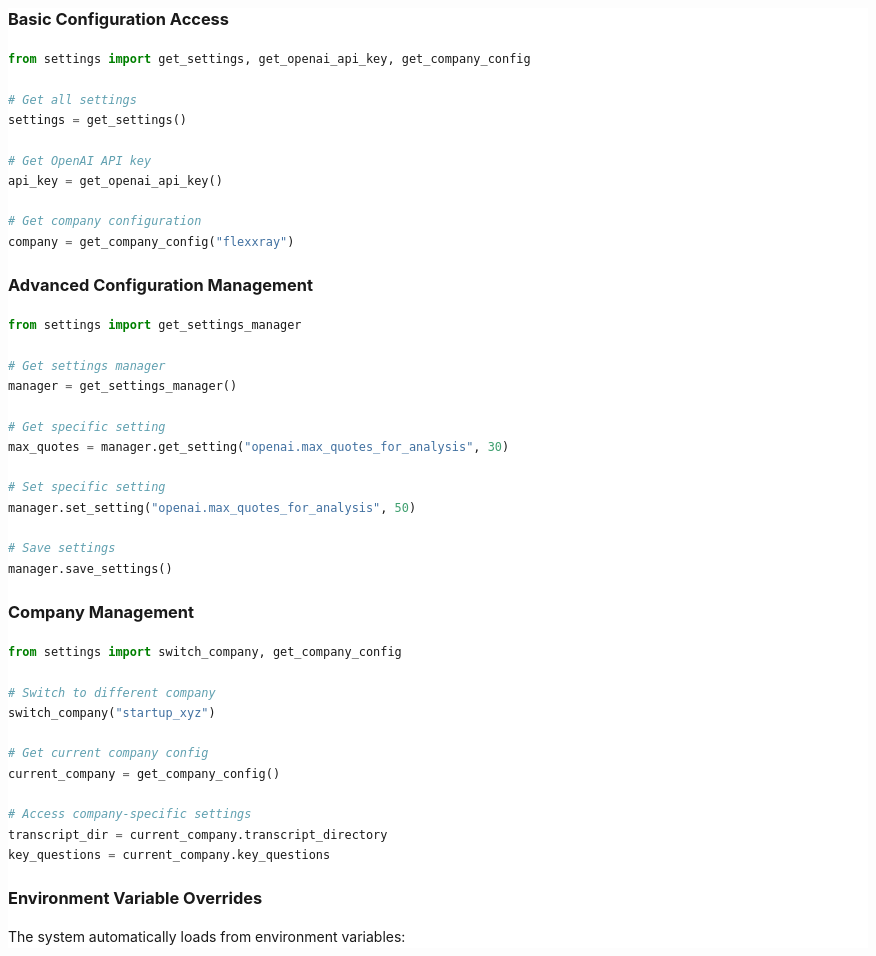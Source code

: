### Basic Configuration Access

```python
from settings import get_settings, get_openai_api_key, get_company_config

# Get all settings
settings = get_settings()

# Get OpenAI API key
api_key = get_openai_api_key()

# Get company configuration
company = get_company_config("flexxray")
```

### Advanced Configuration Management

```python
from settings import get_settings_manager

# Get settings manager
manager = get_settings_manager()

# Get specific setting
max_quotes = manager.get_setting("openai.max_quotes_for_analysis", 30)

# Set specific setting
manager.set_setting("openai.max_quotes_for_analysis", 50)

# Save settings
manager.save_settings()
```

### Company Management

```python
from settings import switch_company, get_company_config

# Switch to different company
switch_company("startup_xyz")

# Get current company config
current_company = get_company_config()

# Access company-specific settings
transcript_dir = current_company.transcript_directory
key_questions = current_company.key_questions
```

### Environment Variable Overrides

The system automatically loads from environment variables:
